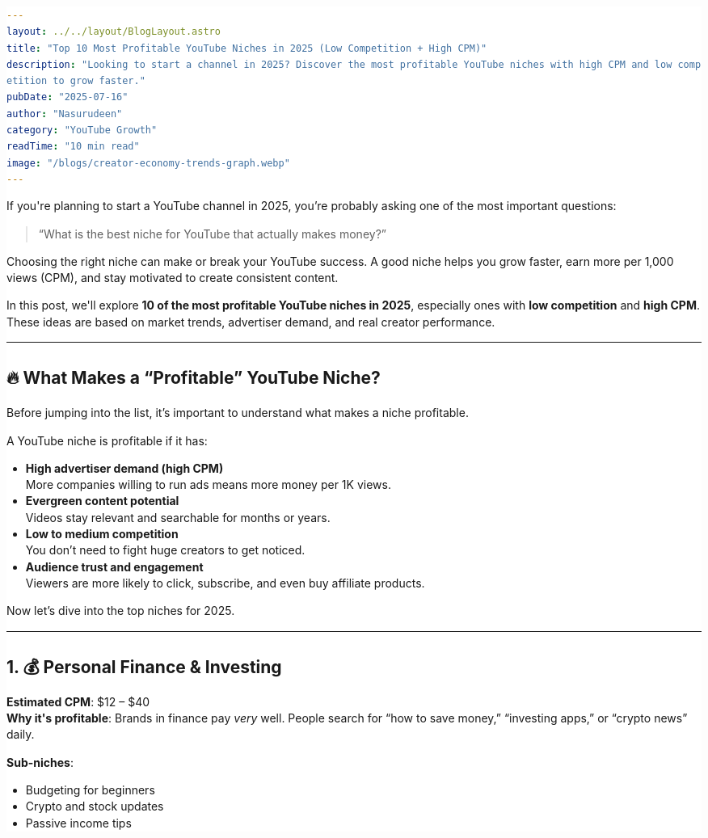 ```yaml
---
layout: ../../layout/BlogLayout.astro
title: "Top 10 Most Profitable YouTube Niches in 2025 (Low Competition + High CPM)"
description: "Looking to start a channel in 2025? Discover the most profitable YouTube niches with high CPM and low competition to grow faster."
pubDate: "2025-07-16"
author: "Nasurudeen"
category: "YouTube Growth"
readTime: "10 min read"
image: "/blogs/creator-economy-trends-graph.webp"
---
```


If you're planning to start a YouTube channel in 2025, you’re probably asking one of the most important questions:

> “What is the best niche for YouTube that actually makes money?”

Choosing the right niche can make or break your YouTube success. A good niche helps you grow faster, earn more per 1,000 views (CPM), and stay motivated to create consistent content.

In this post, we'll explore **10 of the most profitable YouTube niches in 2025**, especially ones with **low competition** and **high CPM**. These ideas are based on market trends, advertiser demand, and real creator performance.

---

## 🔥 What Makes a “Profitable” YouTube Niche?

Before jumping into the list, it’s important to understand what makes a niche profitable.

A YouTube niche is profitable if it has:

- **High advertiser demand (high CPM)**  
  More companies willing to run ads means more money per 1K views.
- **Evergreen content potential**  
  Videos stay relevant and searchable for months or years.
- **Low to medium competition**  
  You don’t need to fight huge creators to get noticed.
- **Audience trust and engagement**  
  Viewers are more likely to click, subscribe, and even buy affiliate products.

Now let’s dive into the top niches for 2025.

---

## 1. 💰 Personal Finance & Investing

**Estimated CPM**: $12 – $40  
**Why it's profitable**: Brands in finance pay *very* well. People search for “how to save money,” “investing apps,” or “crypto news” daily.

**Sub-niches**:
- Budgeting for beginners
- Crypto and stock updates
- Passive income tips
